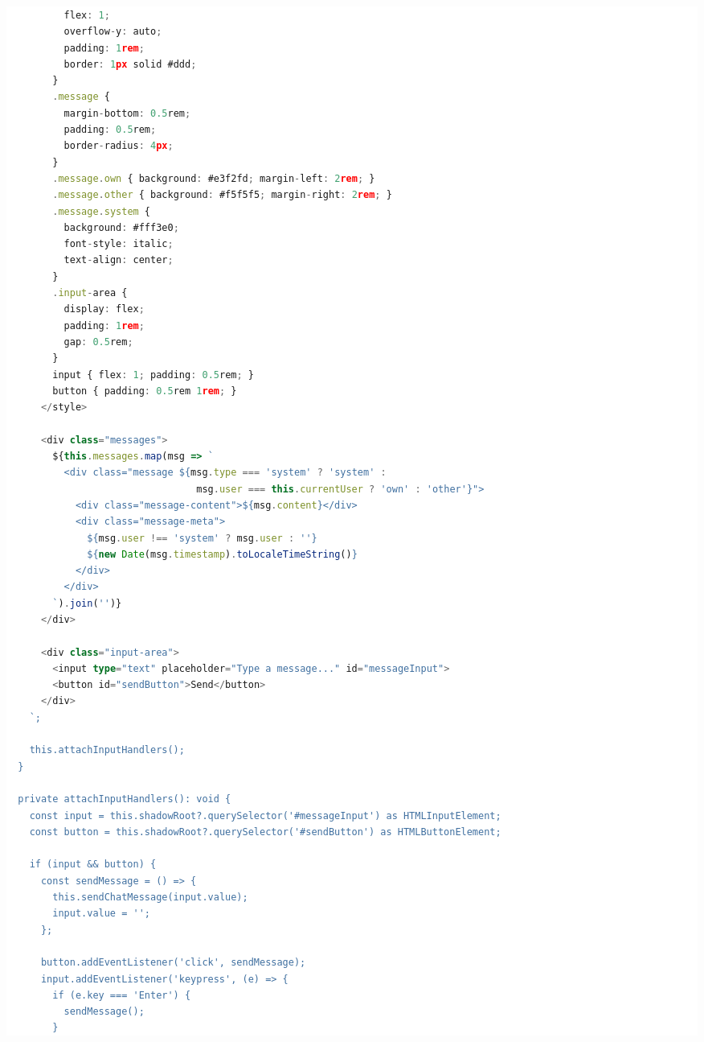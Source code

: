 ```typescript
          flex: 1; 
          overflow-y: auto; 
          padding: 1rem; 
          border: 1px solid #ddd; 
        }
        .message { 
          margin-bottom: 0.5rem; 
          padding: 0.5rem; 
          border-radius: 4px; 
        }
        .message.own { background: #e3f2fd; margin-left: 2rem; }
        .message.other { background: #f5f5f5; margin-right: 2rem; }
        .message.system { 
          background: #fff3e0; 
          font-style: italic; 
          text-align: center; 
        }
        .input-area { 
          display: flex; 
          padding: 1rem; 
          gap: 0.5rem; 
        }
        input { flex: 1; padding: 0.5rem; }
        button { padding: 0.5rem 1rem; }
      </style>
      
      <div class="messages">
        ${this.messages.map(msg => `
          <div class="message ${msg.type === 'system' ? 'system' : 
                                 msg.user === this.currentUser ? 'own' : 'other'}">
            <div class="message-content">${msg.content}</div>
            <div class="message-meta">
              ${msg.user !== 'system' ? msg.user : ''} 
              ${new Date(msg.timestamp).toLocaleTimeString()}
            </div>
          </div>
        `).join('')}
      </div>
      
      <div class="input-area">
        <input type="text" placeholder="Type a message..." id="messageInput">
        <button id="sendButton">Send</button>
      </div>
    `;
    
    this.attachInputHandlers();
  }
  
  private attachInputHandlers(): void {
    const input = this.shadowRoot?.querySelector('#messageInput') as HTMLInputElement;
    const button = this.shadowRoot?.querySelector('#sendButton') as HTMLButtonElement;
    
    if (input && button) {
      const sendMessage = () => {
        this.sendChatMessage(input.value);
        input.value = '';
      };
      
      button.addEventListener('click', sendMessage);
      input.addEventListener('keypress', (e) => {
        if (e.key === 'Enter') {
          sendMessage();
        }
```